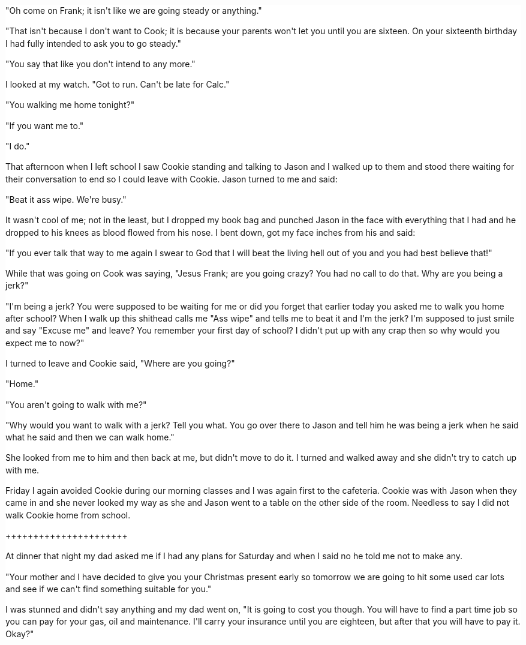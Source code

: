 "Oh come on Frank; it isn't like we are going steady or anything." 

"That isn't because I don't want to Cook; it is because your parents won't let you until you are sixteen. On your sixteenth birthday I had fully intended to ask you to go steady." 

"You say that like you don't intend to any more." 

I looked at my watch. "Got to run. Can't be late for Calc." 

"You walking me home tonight?" 

"If you want me to." 

"I do." 

That afternoon when I left school I saw Cookie standing and talking to Jason and I walked up to them and stood there waiting for their conversation to end so I could leave with Cookie. Jason turned to me and said: 

"Beat it ass wipe. We're busy." 

It wasn't cool of me; not in the least, but I dropped my book bag and punched Jason in the face with everything that I had and he dropped to his knees as blood flowed from his nose. I bent down, got my face inches from his and said: 

"If you ever talk that way to me again I swear to God that I will beat the living hell out of you and you had best believe that!" 

While that was going on Cook was saying, "Jesus Frank; are you going crazy? You had no call to do that. Why are you being a jerk?" 

"I'm being a jerk? You were supposed to be waiting for me or did you forget that earlier today you asked me to walk you home after school? When I walk up this shithead calls me "Ass wipe" and tells me to beat it and I'm the jerk? I'm supposed to just smile and say "Excuse me" and leave? You remember your first day of school? I didn't put up with any crap then so why would you expect me to now?" 

I turned to leave and Cookie said, "Where are you going?" 

"Home." 

"You aren't going to walk with me?" 

"Why would you want to walk with a jerk? Tell you what. You go over there to Jason and tell him he was being a jerk when he said what he said and then we can walk home." 

She looked from me to him and then back at me, but didn't move to do it. I turned and walked away and she didn't try to catch up with me. 

Friday I again avoided Cookie during our morning classes and I was again first to the cafeteria. Cookie was with Jason when they came in and she never looked my way as she and Jason went to a table on the other side of the room. Needless to say I did not walk Cookie home from school. 

++++++++++++++++++++++ 

At dinner that night my dad asked me if I had any plans for Saturday and when I said no he told me not to make any. 

"Your mother and I have decided to give you your Christmas present early so tomorrow we are going to hit some used car lots and see if we can't find something suitable for you." 

I was stunned and didn't say anything and my dad went on, "It is going to cost you though. You will have to find a part time job so you can pay for your gas, oil and maintenance. I'll carry your insurance until you are eighteen, but after that you will have to pay it. Okay?" 
